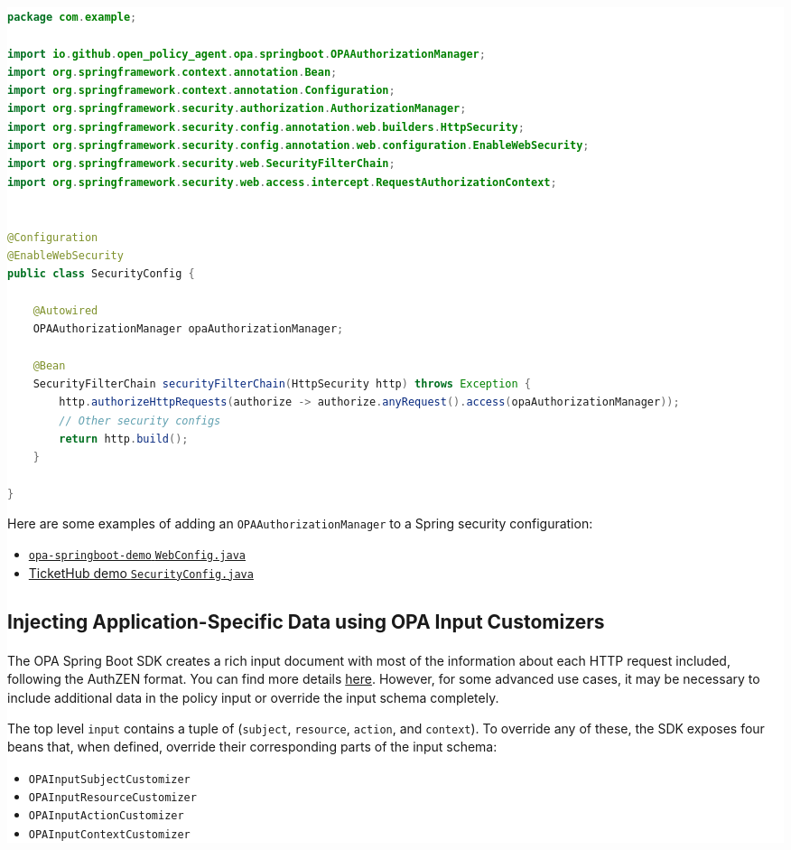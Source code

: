 ```java
package com.example;

import io.github.open_policy_agent.opa.springboot.OPAAuthorizationManager;
import org.springframework.context.annotation.Bean;
import org.springframework.context.annotation.Configuration;
import org.springframework.security.authorization.AuthorizationManager;
import org.springframework.security.config.annotation.web.builders.HttpSecurity;
import org.springframework.security.config.annotation.web.configuration.EnableWebSecurity;
import org.springframework.security.web.SecurityFilterChain;
import org.springframework.security.web.access.intercept.RequestAuthorizationContext;


@Configuration
@EnableWebSecurity
public class SecurityConfig {

    @Autowired
    OPAAuthorizationManager opaAuthorizationManager;

    @Bean
    SecurityFilterChain securityFilterChain(HttpSecurity http) throws Exception {
        http.authorizeHttpRequests(authorize -> authorize.anyRequest().access(opaAuthorizationManager));
        // Other security configs
        return http.build();
    }

}
```

Here are some examples of adding an `OPAAuthorizationManager` to a Spring security configuration:

- [`opa-springboot-demo` `WebConfig.java`](https://github.com/open-policy-agent/opa-sdk-demos/blob/bff96964338e61b88bbfe90029a14bf2039f2d67/opa-springboot-demo/after/src/main/java/com/example/demo/WebConfig.java#L40)
- [TicketHub demo `SecurityConfig.java`](https://github.com/styrainc/styra-demo-tickethub/blob/7a5b18000734de9a1d41a24290d500857104e1a0/server/springboot/src/main/java/com/styra/tickethub_springboot/dao/model/SecurityConfig.java#L59)

## Injecting Application-Specific Data using OPA Input Customizers

The OPA Spring Boot SDK creates a rich input document with most of the information about each HTTP request included, following the AuthZEN format.  You can find more details [here](../reference/input-output-schema). However, for some advanced use cases, it may be necessary to include additional data in the policy input or override the input schema completely.

The top level `input` contains a tuple of (`subject`, `resource`, `action`, and `context`). To override any of these, the SDK exposes four beans that, when defined, override their corresponding parts of the input schema:

- `OPAInputSubjectCustomizer`
- `OPAInputResourceCustomizer`
- `OPAInputActionCustomizer`
- `OPAInputContextCustomizer`
